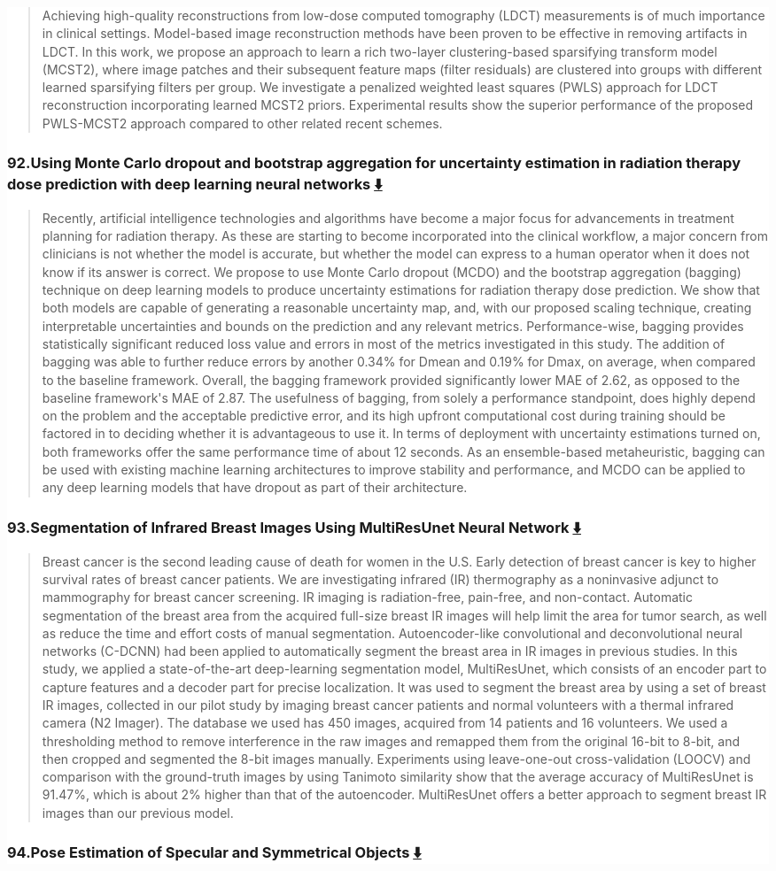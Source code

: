>  Achieving high-quality reconstructions from low-dose computed tomography (LDCT) measurements is of much importance in clinical settings. Model-based image reconstruction methods have been proven to be effective in removing artifacts in LDCT. In this work, we propose an approach to learn a rich two-layer clustering-based sparsifying transform model (MCST2), where image patches and their subsequent feature maps (filter residuals) are clustered into groups with different learned sparsifying filters per group. We investigate a penalized weighted least squares (PWLS) approach for LDCT reconstruction incorporating learned MCST2 priors. Experimental results show the superior performance of the proposed PWLS-MCST2 approach compared to other related recent schemes.      
### 92.Using Monte Carlo dropout and bootstrap aggregation for uncertainty estimation in radiation therapy dose prediction with deep learning neural networks  [ :arrow_down: ](https://arxiv.org/pdf/2011.00388.pdf)
>  Recently, artificial intelligence technologies and algorithms have become a major focus for advancements in treatment planning for radiation therapy. As these are starting to become incorporated into the clinical workflow, a major concern from clinicians is not whether the model is accurate, but whether the model can express to a human operator when it does not know if its answer is correct. We propose to use Monte Carlo dropout (MCDO) and the bootstrap aggregation (bagging) technique on deep learning models to produce uncertainty estimations for radiation therapy dose prediction. We show that both models are capable of generating a reasonable uncertainty map, and, with our proposed scaling technique, creating interpretable uncertainties and bounds on the prediction and any relevant metrics. Performance-wise, bagging provides statistically significant reduced loss value and errors in most of the metrics investigated in this study. The addition of bagging was able to further reduce errors by another 0.34% for Dmean and 0.19% for Dmax, on average, when compared to the baseline framework. Overall, the bagging framework provided significantly lower MAE of 2.62, as opposed to the baseline framework's MAE of 2.87. The usefulness of bagging, from solely a performance standpoint, does highly depend on the problem and the acceptable predictive error, and its high upfront computational cost during training should be factored in to deciding whether it is advantageous to use it. In terms of deployment with uncertainty estimations turned on, both frameworks offer the same performance time of about 12 seconds. As an ensemble-based metaheuristic, bagging can be used with existing machine learning architectures to improve stability and performance, and MCDO can be applied to any deep learning models that have dropout as part of their architecture.      
### 93.Segmentation of Infrared Breast Images Using MultiResUnet Neural Network  [ :arrow_down: ](https://arxiv.org/pdf/2011.00376.pdf)
>  Breast cancer is the second leading cause of death for women in the U.S. Early detection of breast cancer is key to higher survival rates of breast cancer patients. We are investigating infrared (IR) thermography as a noninvasive adjunct to mammography for breast cancer screening. IR imaging is radiation-free, pain-free, and non-contact. Automatic segmentation of the breast area from the acquired full-size breast IR images will help limit the area for tumor search, as well as reduce the time and effort costs of manual segmentation. Autoencoder-like convolutional and deconvolutional neural networks (C-DCNN) had been applied to automatically segment the breast area in IR images in previous studies. In this study, we applied a state-of-the-art deep-learning segmentation model, MultiResUnet, which consists of an encoder part to capture features and a decoder part for precise localization. It was used to segment the breast area by using a set of breast IR images, collected in our pilot study by imaging breast cancer patients and normal volunteers with a thermal infrared camera (N2 Imager). The database we used has 450 images, acquired from 14 patients and 16 volunteers. We used a thresholding method to remove interference in the raw images and remapped them from the original 16-bit to 8-bit, and then cropped and segmented the 8-bit images manually. Experiments using leave-one-out cross-validation (LOOCV) and comparison with the ground-truth images by using Tanimoto similarity show that the average accuracy of MultiResUnet is 91.47%, which is about 2% higher than that of the autoencoder. MultiResUnet offers a better approach to segment breast IR images than our previous model.      
### 94.Pose Estimation of Specular and Symmetrical Objects  [ :arrow_down: ](https://arxiv.org/pdf/2011.00372.pdf)